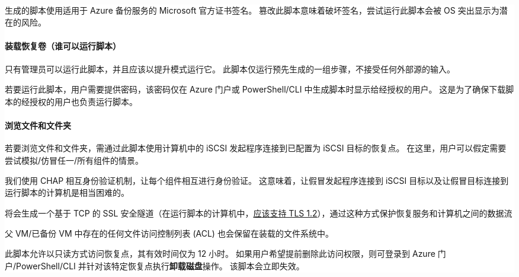 生成的脚本使用适用于 Azure 备份服务的 Microsoft 官方证书签名。 篡改此脚本意味着破坏签名，尝试运行此脚本会被 OS 突出显示为潜在的风险。

#### <a name="mount-recovery-volume-who-can-run-script"></a>装载恢复卷（谁可以运行脚本）

只有管理员可以运行此脚本，并且应该以提升模式运行它。 此脚本仅运行预先生成的一组步骤，不接受任何外部源的输入。

若要运行此脚本，用户需要提供密码，该密码仅在 Azure 门户或 PowerShell/CLI 中生成脚本时显示给经授权的用户。 这是为了确保下载脚本的经授权的用户也负责运行脚本。

#### <a name="browse-files-and-folders"></a>浏览文件和文件夹

若要浏览文件和文件夹，需通过此脚本使用计算机中的 iSCSI 发起程序连接到已配置为 iSCSI 目标的恢复点。 在这里，用户可以假定需要尝试模拟/仿冒任一/所有组件的情景。

我们使用 CHAP 相互身份验证机制，让每个组件相互进行身份验证。 这意味着，让假冒发起程序连接到 iSCSI 目标以及让假冒目标连接到运行脚本的计算机是相当困难的。

将会生成一个基于 TCP 的 SSL 安全隧道（在运行脚本的计算机中，[应该支持 TLS 1.2](#system-requirements)），通过这种方式保护恢复服务和计算机之间的数据流

父 VM/已备份 VM 中存在的任何文件访问控制列表 (ACL) 也会保留在装载的文件系统中。

此脚本允许以只读方式访问恢复点，其有效时间仅为 12 小时。 如果用户希望提前删除此访问权限，则可登录到 Azure 门户/PowerShell/CLI 并针对该特定恢复点执行**卸载磁盘**操作。 该脚本会立即失效。
